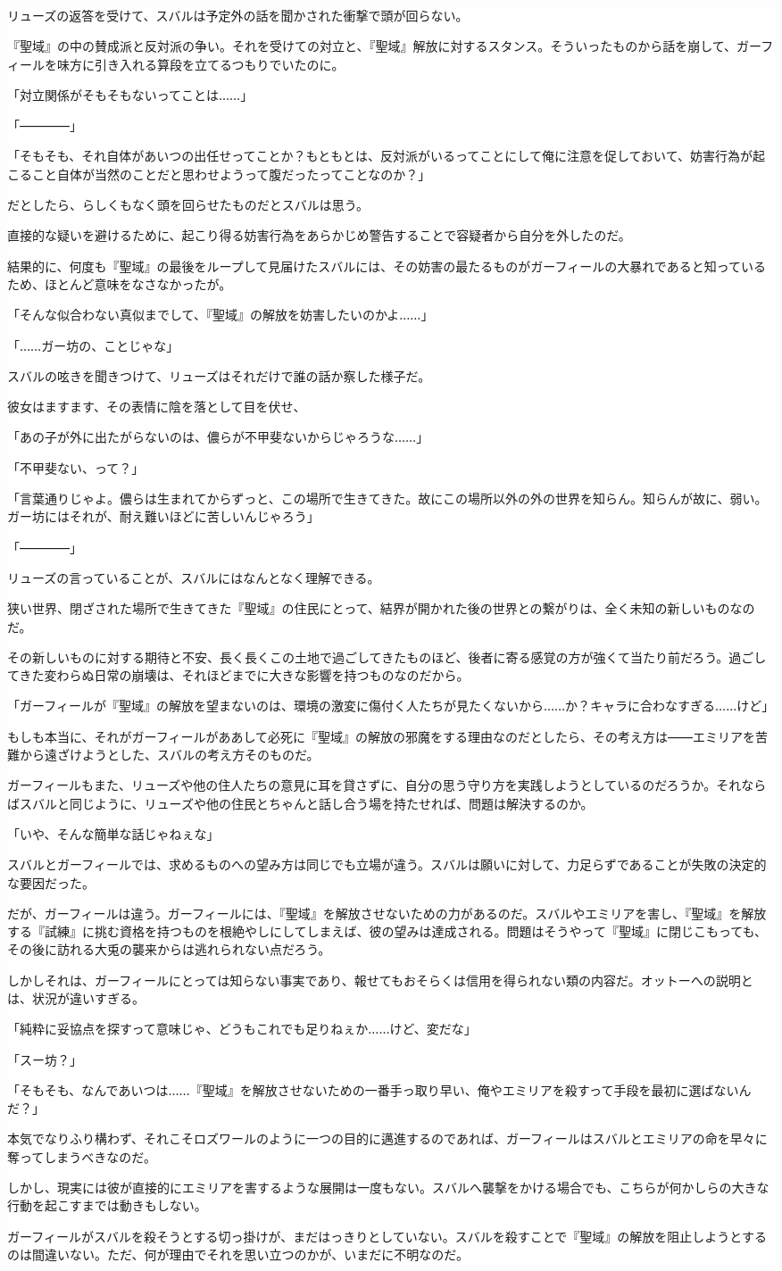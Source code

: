 リューズの返答を受けて、スバルは予定外の話を聞かされた衝撃で頭が回らない。

『聖域』の中の賛成派と反対派の争い。それを受けての対立と、『聖域』解放に対するスタンス。そういったものから話を崩して、ガーフィールを味方に引き入れる算段を立てるつもりでいたのに。

「対立関係がそもそもないってことは……」

「――――」

「そもそも、それ自体があいつの出任せってことか？もともとは、反対派がいるってことにして俺に注意を促しておいて、妨害行為が起こること自体が当然のことだと思わせようって腹だったってことなのか？」

だとしたら、らしくもなく頭を回らせたものだとスバルは思う。

直接的な疑いを避けるために、起こり得る妨害行為をあらかじめ警告することで容疑者から自分を外したのだ。

結果的に、何度も『聖域』の最後をループして見届けたスバルには、その妨害の最たるものがガーフィールの大暴れであると知っているため、ほとんど意味をなさなかったが。

「そんな似合わない真似までして、『聖域』の解放を妨害したいのかよ……」

「……ガー坊の、ことじゃな」

スバルの呟きを聞きつけて、リューズはそれだけで誰の話か察した様子だ。

彼女はますます、その表情に陰を落として目を伏せ、

「あの子が外に出たがらないのは、儂らが不甲斐ないからじゃろうな……」

「不甲斐ない、って？」

「言葉通りじゃよ。儂らは生まれてからずっと、この場所で生きてきた。故にこの場所以外の外の世界を知らん。知らんが故に、弱い。ガー坊にはそれが、耐え難いほどに苦しいんじゃろう」

「――――」

リューズの言っていることが、スバルにはなんとなく理解できる。

狭い世界、閉ざされた場所で生きてきた『聖域』の住民にとって、結界が開かれた後の世界との繋がりは、全く未知の新しいものなのだ。

その新しいものに対する期待と不安、長く長くこの土地で過ごしてきたものほど、後者に寄る感覚の方が強くて当たり前だろう。過ごしてきた変わらぬ日常の崩壊は、それほどまでに大きな影響を持つものなのだから。

「ガーフィールが『聖域』の解放を望まないのは、環境の激変に傷付く人たちが見たくないから……か？キャラに合わなすぎる……けど」

もしも本当に、それがガーフィールがああして必死に『聖域』の解放の邪魔をする理由なのだとしたら、その考え方は――エミリアを苦難から遠ざけようとした、スバルの考え方そのものだ。

ガーフィールもまた、リューズや他の住人たちの意見に耳を貸さずに、自分の思う守り方を実践しようとしているのだろうか。それならばスバルと同じように、リューズや他の住民とちゃんと話し合う場を持たせれば、問題は解決するのか。

「いや、そんな簡単な話じゃねぇな」

スバルとガーフィールでは、求めるものへの望み方は同じでも立場が違う。スバルは願いに対して、力足らずであることが失敗の決定的な要因だった。

だが、ガーフィールは違う。ガーフィールには、『聖域』を解放させないための力があるのだ。スバルやエミリアを害し、『聖域』を解放する『試練』に挑む資格を持つものを根絶やしにしてしまえば、彼の望みは達成される。問題はそうやって『聖域』に閉じこもっても、その後に訪れる大兎の襲来からは逃れられない点だろう。

しかしそれは、ガーフィールにとっては知らない事実であり、報せてもおそらくは信用を得られない類の内容だ。オットーへの説明とは、状況が違いすぎる。

「純粋に妥協点を探すって意味じゃ、どうもこれでも足りねぇか……けど、変だな」

「スー坊？」

「そもそも、なんであいつは……『聖域』を解放させないための一番手っ取り早い、俺やエミリアを殺すって手段を最初に選ばないんだ？」

本気でなりふり構わず、それこそロズワールのように一つの目的に邁進するのであれば、ガーフィールはスバルとエミリアの命を早々に奪ってしまうべきなのだ。

しかし、現実には彼が直接的にエミリアを害するような展開は一度もない。スバルへ襲撃をかける場合でも、こちらが何かしらの大きな行動を起こすまでは動きもしない。

ガーフィールがスバルを殺そうとする切っ掛けが、まだはっきりとしていない。スバルを殺すことで『聖域』の解放を阻止しようとするのは間違いない。ただ、何が理由でそれを思い立つのかが、いまだに不明なのだ。
